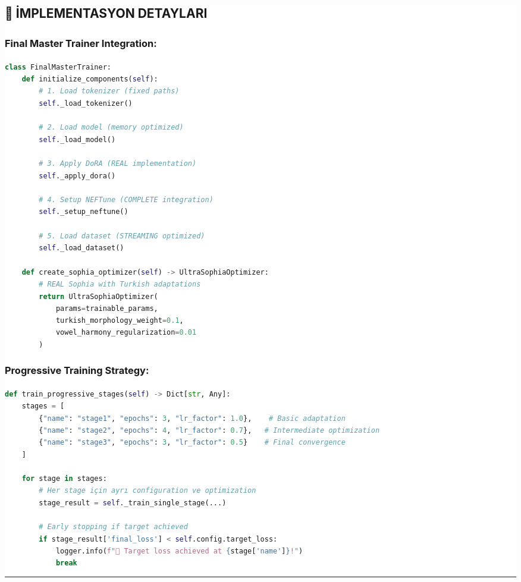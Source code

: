 ## 🔧 İMPLEMENTASYON DETAYLARI

### Final Master Trainer Integration:

```python
class FinalMasterTrainer:
    def initialize_components(self):
        # 1. Load tokenizer (fixed paths)
        self._load_tokenizer()
        
        # 2. Load model (memory optimized)
        self._load_model()
        
        # 3. Apply DoRA (REAL implementation)
        self._apply_dora()
        
        # 4. Setup NEFTune (COMPLETE integration)
        self._setup_neftune()
        
        # 5. Load dataset (STREAMING optimized)
        self._load_dataset()
    
    def create_sophia_optimizer(self) -> UltraSophiaOptimizer:
        # REAL Sophia with Turkish adaptations
        return UltraSophiaOptimizer(
            params=trainable_params,
            turkish_morphology_weight=0.1,
            vowel_harmony_regularization=0.01
        )
```

### Progressive Training Strategy:

```python
def train_progressive_stages(self) -> Dict[str, Any]:
    stages = [
        {"name": "stage1", "epochs": 3, "lr_factor": 1.0},    # Basic adaptation
        {"name": "stage2", "epochs": 4, "lr_factor": 0.7},   # Intermediate optimization
        {"name": "stage3", "epochs": 3, "lr_factor": 0.5}    # Final convergence
    ]
    
    for stage in stages:
        # Her stage için ayrı configuration ve optimization
        stage_result = self._train_single_stage(...)
        
        # Early stopping if target achieved
        if stage_result['final_loss'] < self.config.target_loss:
            logger.info(f"🎯 Target loss achieved at {stage['name']}!")
            break
```

---
